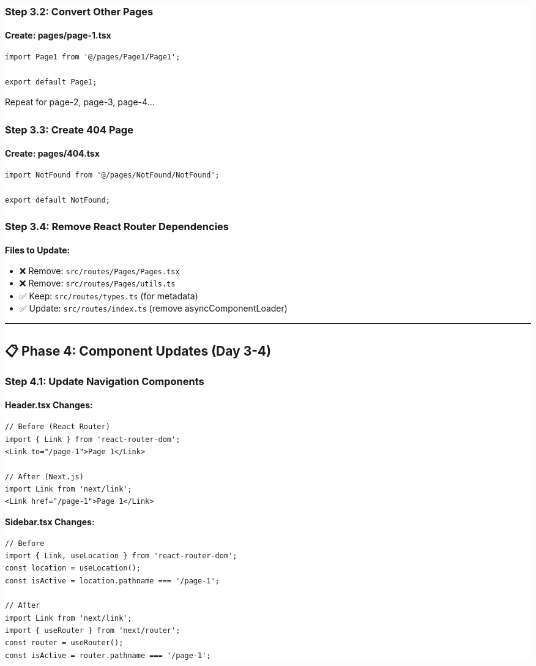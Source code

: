 ### **Step 3.2: Convert Other Pages**

**Create: pages/page-1.tsx**
```tsx
import Page1 from '@/pages/Page1/Page1';

export default Page1;
```

Repeat for page-2, page-3, page-4...

### **Step 3.3: Create 404 Page**

**Create: pages/404.tsx**
```tsx
import NotFound from '@/pages/NotFound/NotFound';

export default NotFound;
```

### **Step 3.4: Remove React Router Dependencies**

**Files to Update:**
- ❌ Remove: `src/routes/Pages/Pages.tsx`
- ❌ Remove: `src/routes/Pages/utils.ts`
- ✅ Keep: `src/routes/types.ts` (for metadata)
- ✅ Update: `src/routes/index.ts` (remove asyncComponentLoader)

---

## 📋 Phase 4: Component Updates (Day 3-4)

### **Step 4.1: Update Navigation Components**

**Header.tsx Changes:**
```tsx
// Before (React Router)
import { Link } from 'react-router-dom';
<Link to="/page-1">Page 1</Link>

// After (Next.js)
import Link from 'next/link';
<Link href="/page-1">Page 1</Link>
```

**Sidebar.tsx Changes:**
```tsx
// Before
import { Link, useLocation } from 'react-router-dom';
const location = useLocation();
const isActive = location.pathname === '/page-1';

// After
import Link from 'next/link';
import { useRouter } from 'next/router';
const router = useRouter();
const isActive = router.pathname === '/page-1';
```
